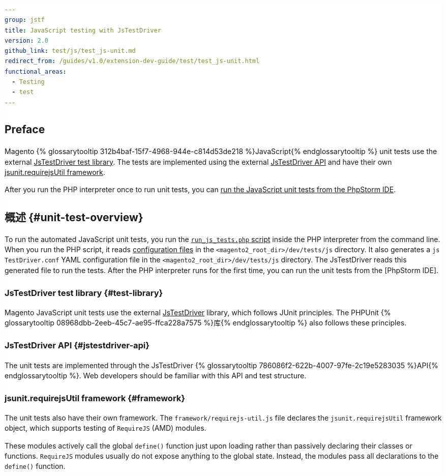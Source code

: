 ```yaml
---
group: jstf
title: JavaScript testing with JsTestDriver
version: 2.0
github_link: test/js/test_js-unit.md
redirect_from: /guides/v1.0/extension-dev-guide/test/test_js-unit.html
functional_areas:
  - Testing
  - test
---
```


## Preface

Magento {% glossarytooltip 312b4baf-15f7-4968-944e-c814d53de218 %}JavaScript{% endglossarytooltip %} unit tests use the external [JsTestDriver test library]. The tests are implemented using the external [JsTestDriver API] and have their own [jsunit.requirejsUtil framework].

After you run the PHP interpreter once to run unit tests, you can [run the JavaScript unit tests from the PhpStorm IDE][PhpStorm].

## 概述 {#unit-test-overview}

To run the automated JavaScript unit tests, you run the [`run_js_tests.php` script] inside the PHP interpreter from the command line. When you run the PHP script, it reads [configuration files] in the `<magento2_root_dir>/dev/tests/js` directory. It also generates a `jsTestDriver.conf` YAML configuration file in the `<magento2_root_dir>/dev/tests/js` directory. The JsTestDriver reads this generated file to run the tests. After the PHP interpreter runs for the first time, you can run the unit tests from the [PhpStorm IDE].

### JsTestDriver test library {#test-library}

Magento JavaScript unit tests use the external [JsTestDriver] library, which follows JUnit principles. The PHPUnit {% glossarytooltip 08968dbb-2eeb-45c7-ae95-ffca228a7575 %}库{% endglossarytooltip %} also follows these principles.

### JsTestDriver API {#jstestdriver-api}

The unit tests are implemented through the JsTestDriver {% glossarytooltip 786086f2-622b-4007-97fe-2c19e5283035 %}API{% endglossarytooltip %}. Web developers should be familiar with this API and test structure.

### jsunit.requirejsUtil framework {#framework}

The unit tests also have their own framework. The `framework/requirejs-util.js` file declares the `jsunit.requirejsUtil` framework object, which supports testing of `RequireJS` (AMD) modules.

These modules actively call the global `define()` function just upon loading rather than passively declaring their classes or functions. `RequireJS` modules usually do not expose anything to the global state. Instead, the modules pass all declarations to the `define()` function.


[Configuration file for test runner]: https://code.google.com/p/js-test-driver/wiki/ConfigurationFile
[JsTestDriver]: https://code.google.com/archive/p/js-test-driver/wikis/GettingStarted.wiki
[Capture a browser]: #capture-browser
[configuration files]: #config-files
[Create a run configuration]: #run-configuration
[`jsTestDriver.php.dist`]: #jstestdrivephp
[`jsTestDriverOrder.php`]: #jstestdriverorderphp
[JsTestDriver API]: #jstestdriver-api
[JsTestDriver test library]: #test-library
[jsunit.requirejsUtil framework]: #framework
[Install the JsTestDriver plugin]: #install-plugin
[`run_js_tests.php` script]: #process-overview
[PhpStorm]: #phpstorm
[Start the JsTestDriver server]: #start-jstestdriver-server